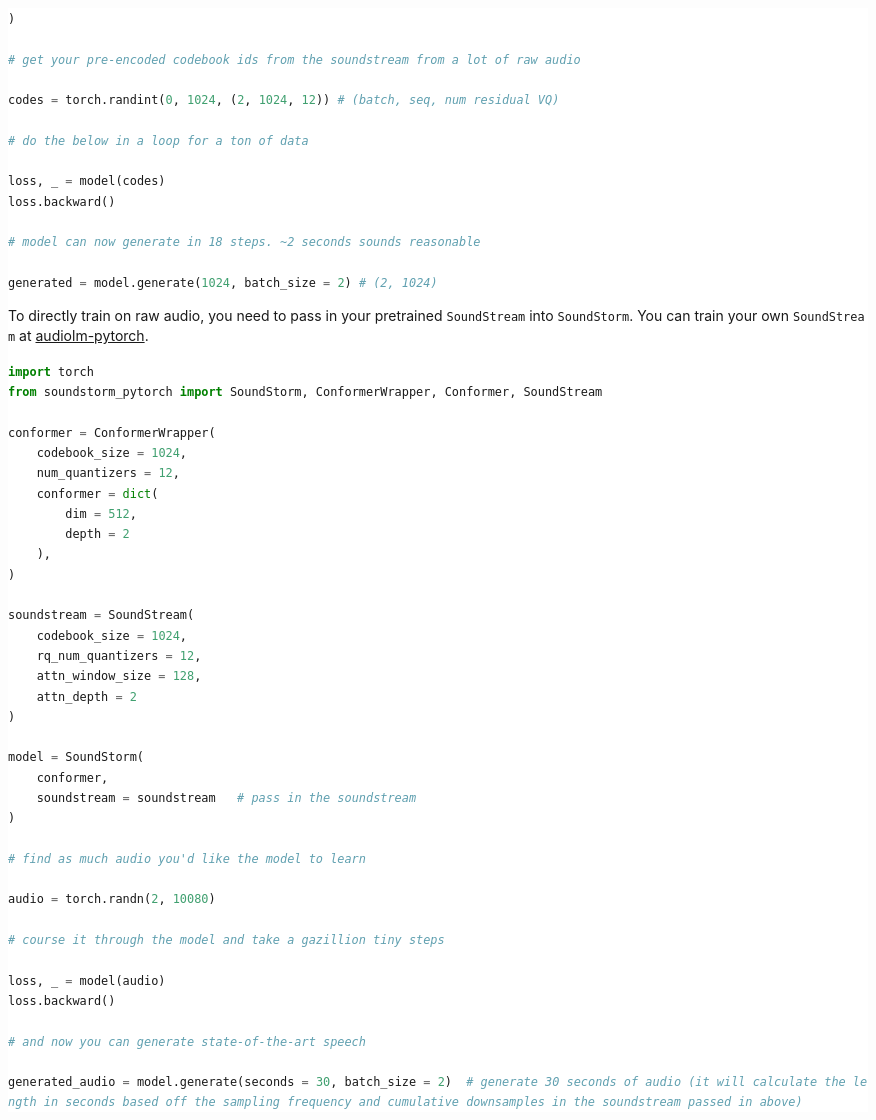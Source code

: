 ```py
)

# get your pre-encoded codebook ids from the soundstream from a lot of raw audio

codes = torch.randint(0, 1024, (2, 1024, 12)) # (batch, seq, num residual VQ)

# do the below in a loop for a ton of data

loss, _ = model(codes)
loss.backward()

# model can now generate in 18 steps. ~2 seconds sounds reasonable

generated = model.generate(1024, batch_size = 2) # (2, 1024)
```

To directly train on raw audio, you need to pass in your pretrained `SoundStream` into `SoundStorm`. You can train your own `SoundStream` at <a href="https://github.com/lucidrains/audiolm-pytorch#soundstream--encodec">audiolm-pytorch</a>.

```py
import torch
from soundstorm_pytorch import SoundStorm, ConformerWrapper, Conformer, SoundStream

conformer = ConformerWrapper(
    codebook_size = 1024,
    num_quantizers = 12,
    conformer = dict(
        dim = 512,
        depth = 2
    ),
)

soundstream = SoundStream(
    codebook_size = 1024,
    rq_num_quantizers = 12,
    attn_window_size = 128,
    attn_depth = 2
)

model = SoundStorm(
    conformer,
    soundstream = soundstream   # pass in the soundstream
)

# find as much audio you'd like the model to learn

audio = torch.randn(2, 10080)

# course it through the model and take a gazillion tiny steps

loss, _ = model(audio)
loss.backward()

# and now you can generate state-of-the-art speech

generated_audio = model.generate(seconds = 30, batch_size = 2)  # generate 30 seconds of audio (it will calculate the length in seconds based off the sampling frequency and cumulative downsamples in the soundstream passed in above)
```
